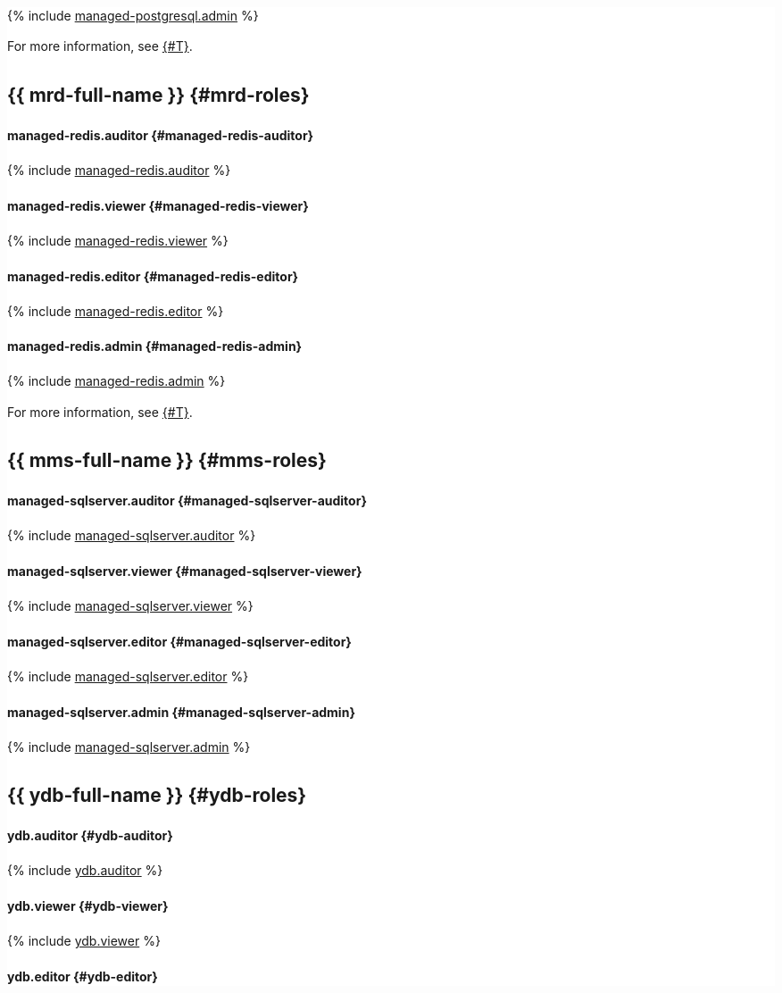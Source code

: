 {% include [managed-postgresql.admin](../_roles/managed-postgresql/admin.md) %}

For more information, see [{#T}](../managed-postgresql/security/index.md).


## {{ mrd-full-name }} {#mrd-roles}

#### managed-redis.auditor {#managed-redis-auditor}

{% include [managed-redis.auditor](../_roles/managed-redis/auditor.md) %}

#### managed-redis.viewer {#managed-redis-viewer}

{% include [managed-redis.viewer](../_roles/managed-redis/viewer.md) %}

#### managed-redis.editor {#managed-redis-editor}

{% include [managed-redis.editor](../_roles/managed-redis/editor.md) %}

#### managed-redis.admin {#managed-redis-admin}

{% include [managed-redis.admin](../_roles/managed-redis/admin.md) %}

For more information, see [{#T}](../managed-redis/security/index.md).


## {{ mms-full-name }} {#mms-roles}

#### managed-sqlserver.auditor {#managed-sqlserver-auditor}

{% include [managed-sqlserver.auditor](../_roles/managed-sqlserver/auditor.md) %}

#### managed-sqlserver.viewer {#managed-sqlserver-viewer}

{% include [managed-sqlserver.viewer](../_roles/managed-sqlserver/viewer.md) %}

#### managed-sqlserver.editor {#managed-sqlserver-editor}

{% include [managed-sqlserver.editor](../_roles/managed-sqlserver/editor.md) %}

#### managed-sqlserver.admin {#managed-sqlserver-admin}

{% include [managed-sqlserver.admin](../_roles/managed-sqlserver/admin.md) %}


## {{ ydb-full-name }} {#ydb-roles}

#### ydb.auditor {#ydb-auditor}

{% include [ydb.auditor](../_roles/ydb/auditor.md) %}

#### ydb.viewer {#ydb-viewer}

{% include [ydb.viewer](../_roles/ydb/viewer.md) %}

#### ydb.editor {#ydb-editor}
